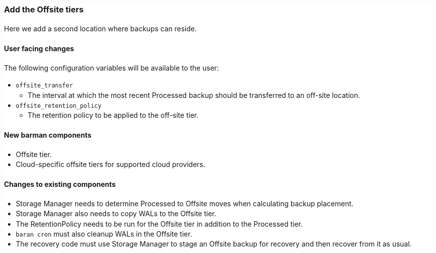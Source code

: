 ### Add the Offsite tiers

Here we add a second location where backups can reside.

#### User facing changes

The following configuration variables will be available to the user:

* `offsite_transfer`
  * The interval at which the most recent Processed backup should be transferred to an off-site location.
* `offsite_retention_policy`
  * The retention policy to be applied to the off-site tier.

#### New barman components

* Offsite tier.
* Cloud-specific offsite tiers for supported cloud providers.

#### Changes to existing components

* Storage Manager needs to determine Processed to Offsite moves when calculating backup placement.
* Storage Manager also needs to copy WALs to the Offsite tier.
* The RetentionPolicy needs to be run for the Offsite tier in addition to the Processed tier.
* `baran cron` must also cleanup WALs in the Offsite tier.
* The recovery code must use Storage Manager to stage an Offsite backup for recovery and then recover from it as usual.